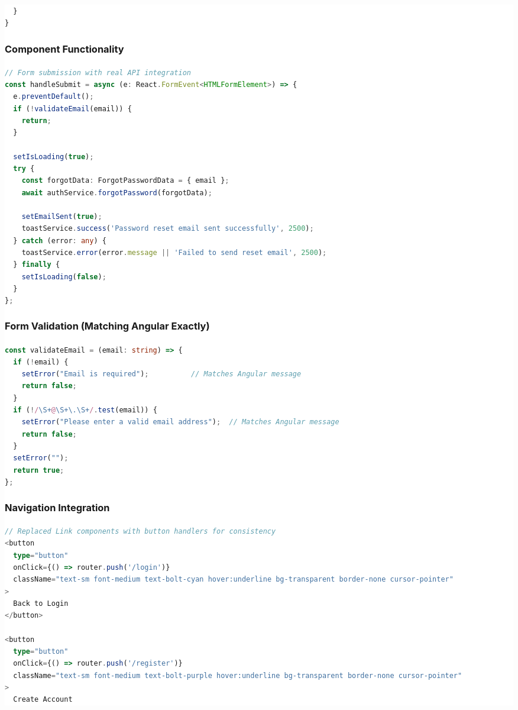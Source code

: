 ```typescript
  }
}
```

### Component Functionality
```typescript
// Form submission with real API integration
const handleSubmit = async (e: React.FormEvent<HTMLFormElement>) => {
  e.preventDefault();
  if (!validateEmail(email)) {
    return;
  }

  setIsLoading(true);
  try {
    const forgotData: ForgotPasswordData = { email };
    await authService.forgotPassword(forgotData);
    
    setEmailSent(true);
    toastService.success('Password reset email sent successfully', 2500);
  } catch (error: any) {
    toastService.error(error.message || 'Failed to send reset email', 2500);
  } finally {
    setIsLoading(false);
  }
};
```

### Form Validation (Matching Angular Exactly)
```typescript
const validateEmail = (email: string) => {
  if (!email) {
    setError("Email is required");          // Matches Angular message
    return false;
  }
  if (!/\S+@\S+\.\S+/.test(email)) {
    setError("Please enter a valid email address");  // Matches Angular message
    return false;
  }
  setError("");
  return true;
};
```

### Navigation Integration
```typescript
// Replaced Link components with button handlers for consistency
<button
  type="button"
  onClick={() => router.push('/login')}
  className="text-sm font-medium text-bolt-cyan hover:underline bg-transparent border-none cursor-pointer"
>
  Back to Login
</button>

<button
  type="button"
  onClick={() => router.push('/register')}
  className="text-sm font-medium text-bolt-purple hover:underline bg-transparent border-none cursor-pointer"
>
  Create Account
```